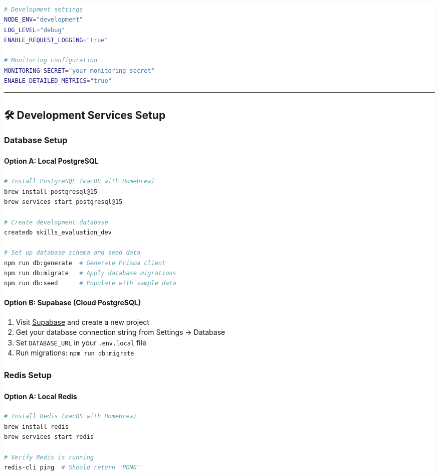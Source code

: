 ```bash
# Development settings
NODE_ENV="development"
LOG_LEVEL="debug"
ENABLE_REQUEST_LOGGING="true"

# Monitoring configuration
MONITORING_SECRET="your_monitoring_secret"
ENABLE_DETAILED_METRICS="true"
```

---

## 🛠️ Development Services Setup

### **Database Setup**

#### **Option A: Local PostgreSQL**

```bash
# Install PostgreSQL (macOS with Homebrew)
brew install postgresql@15
brew services start postgresql@15

# Create development database
createdb skills_evaluation_dev

# Set up database schema and seed data
npm run db:generate  # Generate Prisma client
npm run db:migrate   # Apply database migrations  
npm run db:seed      # Populate with sample data
```

#### **Option B: Supabase (Cloud PostgreSQL)**

1. Visit [Supabase](https://supabase.com) and create a new project
2. Get your database connection string from Settings → Database
3. Set `DATABASE_URL` in your `.env.local` file
4. Run migrations: `npm run db:migrate`

### **Redis Setup**

#### **Option A: Local Redis**

```bash
# Install Redis (macOS with Homebrew)
brew install redis
brew services start redis

# Verify Redis is running
redis-cli ping  # Should return "PONG"
```
